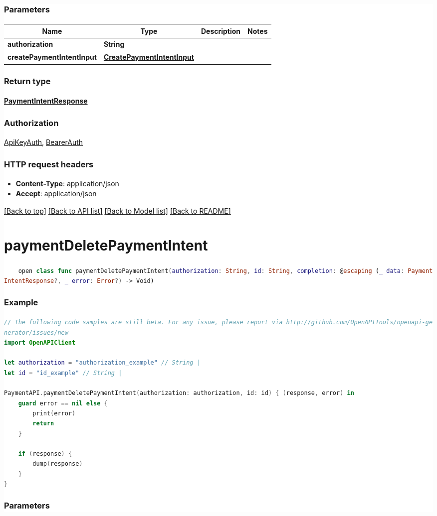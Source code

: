 ### Parameters

Name | Type | Description  | Notes
------------- | ------------- | ------------- | -------------
 **authorization** | **String** |  | 
 **createPaymentIntentInput** | [**CreatePaymentIntentInput**](CreatePaymentIntentInput.md) |  | 

### Return type

[**PaymentIntentResponse**](PaymentIntentResponse.md)

### Authorization

[ApiKeyAuth](../README.md#ApiKeyAuth), [BearerAuth](../README.md#BearerAuth)

### HTTP request headers

 - **Content-Type**: application/json
 - **Accept**: application/json

[[Back to top]](#) [[Back to API list]](../README.md#documentation-for-api-endpoints) [[Back to Model list]](../README.md#documentation-for-models) [[Back to README]](../README.md)

# **paymentDeletePaymentIntent**
```swift
    open class func paymentDeletePaymentIntent(authorization: String, id: String, completion: @escaping (_ data: PaymentIntentResponse?, _ error: Error?) -> Void)
```



### Example
```swift
// The following code samples are still beta. For any issue, please report via http://github.com/OpenAPITools/openapi-generator/issues/new
import OpenAPIClient

let authorization = "authorization_example" // String | 
let id = "id_example" // String | 

PaymentAPI.paymentDeletePaymentIntent(authorization: authorization, id: id) { (response, error) in
    guard error == nil else {
        print(error)
        return
    }

    if (response) {
        dump(response)
    }
}
```

### Parameters
